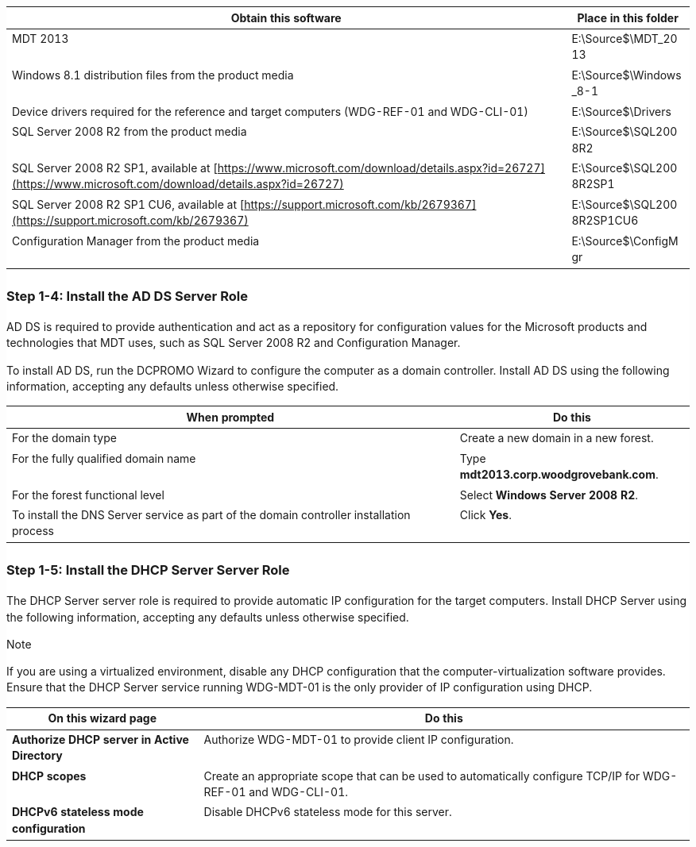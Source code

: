  |**Obtain this software**|**Place in this folder**|  
 |-|-|  
 |MDT 2013|E:\Source$\MDT_2013|  
 |Windows 8.1 distribution files from the product media|E:\Source$\Windows_8-1|  
 |Device drivers required for the reference and target computers (WDG-REF-01 and WDG-CLI-01)|E:\Source$\Drivers|  
 |SQL Server 2008 R2 from the product media|E:\Source$\SQL2008R2|  
 |SQL Server 2008 R2 SP1, available at [https://www.microsoft.com/download/details.aspx?id=26727](https://www.microsoft.com/download/details.aspx?id=26727)|E:\Source$\SQL2008R2SP1|  
 |SQL Server 2008 R2 SP1 CU6, available at [https://support.microsoft.com/kb/2679367](https://support.microsoft.com/kb/2679367)|E:\Source$\SQL2008R2SP1CU6|  
 |Configuration Manager from the product media|E:\Source$\ConfigMgr|  

###  <a name="InstallADDSRole"></a> Step 1-4: Install the AD DS Server Role  
 AD DS is required to provide authentication and act as a repository for configuration values for the Microsoft products and technologies that MDT uses, such as SQL Server 2008 R2 and Configuration Manager.  

 To install AD DS, run the DCPROMO Wizard to configure the computer as a domain controller. Install AD DS using the following information, accepting any defaults unless otherwise specified.  

|**When prompted**|**Do this**|
|-|-|   
|For the domain type|Create a new domain in a new forest.|  
|For the fully qualified domain name|Type **mdt2013.corp.woodgrovebank.com**.|  
|For the forest functional level|Select **Windows Server 2008 R2**.|  
|To install the DNS Server service as part of the domain controller installation process|Click **Yes**.|  

###  <a name="InstallDHCPServerRole"></a> Step 1-5: Install the DHCP Server Server Role  
 The DHCP Server server role is required to provide automatic IP configuration for the target computers. Install DHCP Server using the following information, accepting any defaults unless otherwise specified.  

> [!NOTE]   
>  If you are using a virtualized environment, disable any DHCP configuration that the computer-virtualization software provides. Ensure that the DHCP Server service running WDG-MDT-01 is the only provider of IP configuration using DHCP.  

|**On this wizard page**|**Do this**|  
|-|-|  
|**Authorize DHCP server in Active Directory**|Authorize WDG-MDT-01 to provide client IP configuration.|  
|**DHCP scopes**|Create an appropriate scope that can be used to automatically configure TCP/IP for WDG-REF-01 and WDG-CLI-01.|  
|**DHCPv6 stateless mode configuration**|Disable DHCPv6 stateless mode for this server.|  
